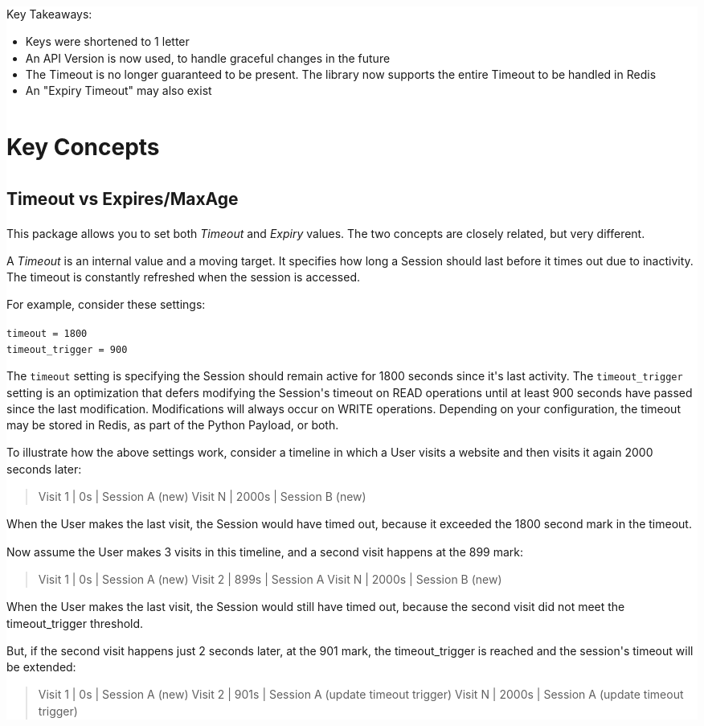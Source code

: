 Key Takeaways:

* Keys were shortened to 1 letter
* An API Version is now used, to handle graceful changes in the future
* The Timeout is no longer guaranteed to be present.
  The library now supports the entire Timeout to be handled in Redis
* An "Expiry Timeout" may also exist

Key Concepts
============================================


Timeout vs Expires/MaxAge
-------------------------

This package allows you to set both *Timeout* and *Expiry* values.  The two
concepts are closely related, but very different.

A *Timeout* is an internal value and a moving target. It specifies how long a
Session should last before it times out due to inactivity. The timeout is
constantly refreshed when the session is accessed.

For example, consider these settings:

    timeout = 1800
    timeout_trigger = 900

The `timeout` setting is specifying the Session should remain active for 1800
seconds since it's last activity.  The `timeout_trigger` setting is an
optimization that defers modifying the Session's timeout on READ operations until
at least 900 seconds have passed since the last modification. Modifications will
always occur on WRITE operations.  Depending on your configuration, the timeout
may be stored in Redis, as part of the Python Payload, or both.

To illustrate how the above settings work, consider a timeline in which a User
visits a website and then visits it again 2000 seconds later:

> Visit 1 | 0s    | Session A (new)
> Visit N | 2000s | Session B (new)

When the User makes the last visit, the Session would have timed out, because it
exceeded the 1800 second mark in the timeout.

Now assume the User makes 3 visits in this timeline, and a second visit happens
at the 899 mark:

> Visit 1 | 0s    | Session A (new)
> Visit 2 | 899s  | Session A
> Visit N | 2000s | Session B (new)

When the User makes the last visit, the Session would still
have timed out, because the second visit did not meet the timeout_trigger
threshold.

But, if the second visit happens just 2 seconds later, at the 901 mark, the
timeout_trigger is reached and the session's timeout will be extended:

> Visit 1 | 0s    | Session A (new)
> Visit 2 | 901s  | Session A (update timeout trigger)
> Visit N | 2000s | Session A (update timeout trigger)
